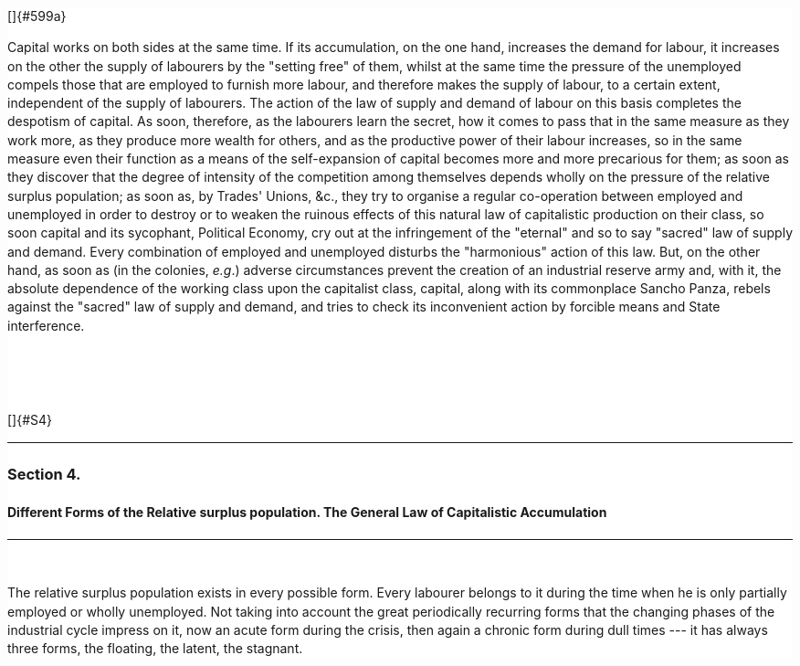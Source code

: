 []{#599a}

Capital works on both sides at the same time. If its accumulation, on
the one hand, increases the demand for labour, it increases on the other
the supply of labourers by the "setting free" of them, whilst at the
same time the pressure of the unemployed compels those that are employed
to furnish more labour, and therefore makes the supply of labour, to a
certain extent, independent of the supply of labourers. The action of
the law of supply and demand of labour on this basis completes the
despotism of capital. As soon, therefore, as the labourers learn the
secret, how it comes to pass that in the same measure as they work more,
as they produce more wealth for others, and as the productive power of
their labour increases, so in the same measure even their function as a
means of the self-expansion of capital becomes more and more precarious
for them; as soon as they discover that the degree of intensity of the
competition among themselves depends wholly on the pressure of the
relative surplus population; as soon as, by Trades' Unions, &c., they
try to organise a regular co-operation between employed and unemployed
in order to destroy or to weaken the ruinous effects of this natural law
of capitalistic production on their class, so soon capital and its
sycophant, Political Economy, cry out at the infringement of the
"eternal" and so to say "sacred" law of supply and demand. Every
combination of employed and unemployed disturbs the "harmonious" action
of this law. But, on the other hand, as soon as (in the colonies,
*e.g*.) adverse circumstances prevent the creation of an industrial
reserve army and, with it, the absolute dependence of the working class
upon the capitalist class, capital, along with its commonplace
Sancho Panza, rebels against the "sacred" law of supply and demand, and
tries to check its inconvenient action by forcible means and State
interference.

 

 

[]{#S4}

------------------------------------------------------------------------

### Section 4.

#### Different Forms of the Relative surplus population. The General Law of Capitalistic Accumulation

------------------------------------------------------------------------

 

The relative surplus population exists in every possible form. Every
labourer belongs to it during the time when he is only partially
employed or wholly unemployed. Not taking into account the great
periodically recurring forms that the changing phases of the industrial
cycle impress on it, now an acute form during the crisis, then again a
chronic form during dull times --- it has always three forms, the
floating, the latent, the stagnant.
